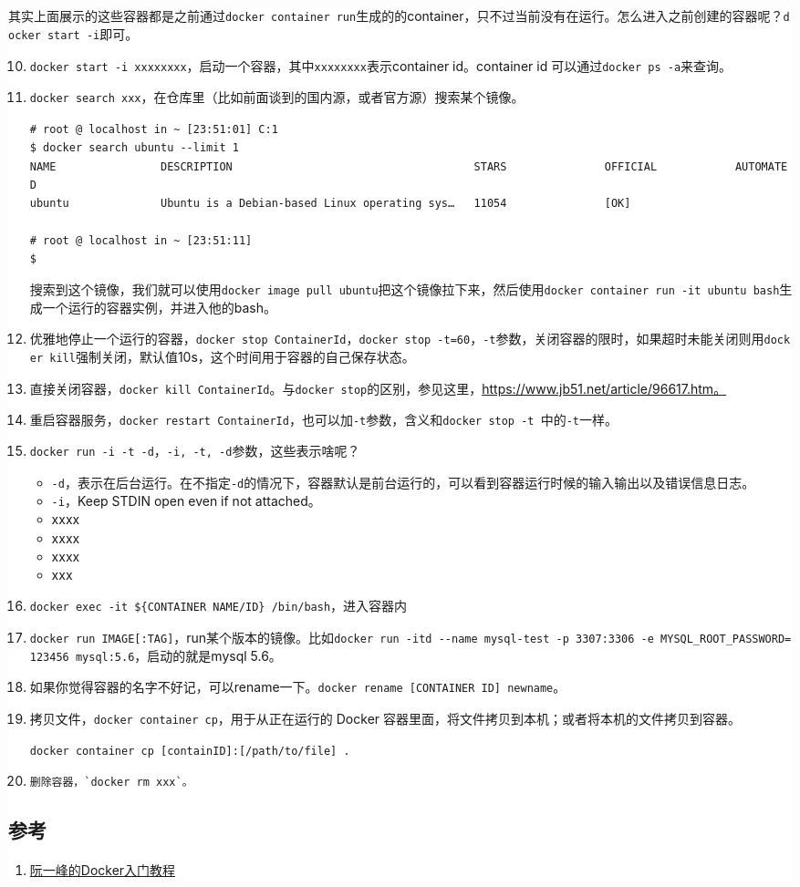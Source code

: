    其实上面展示的这些容器都是之前通过`docker container run`生成的的container，只不过当前没有在运行。怎么进入之前创建的容器呢？`docker start -i`即可。

10. `docker start -i xxxxxxxx`，启动一个容器，其中`xxxxxxxx`表示container id。container id 可以通过`docker ps -a`来查询。

11. `docker search xxx`，在仓库里（比如前面谈到的国内源，或者官方源）搜索某个镜像。

    ```shell
    # root @ localhost in ~ [23:51:01] C:1
    $ docker search ubuntu --limit 1
    NAME                DESCRIPTION                                     STARS               OFFICIAL            AUTOMATED
    ubuntu              Ubuntu is a Debian-based Linux operating sys…   11054               [OK]
    
    # root @ localhost in ~ [23:51:11]
    $
    ```

    搜索到这个镜像，我们就可以使用`docker image pull ubuntu`把这个镜像拉下来，然后使用`docker container run -it ubuntu bash`生成一个运行的容器实例，并进入他的bash。
    
12. 优雅地停止一个运行的容器，`docker stop ContainerId`，`docker stop -t=60`，`-t`参数，关闭容器的限时，如果超时未能关闭则用`docker kill`强制关闭，默认值10s，这个时间用于容器的自己保存状态。

13. 直接关闭容器，`docker kill ContainerId`。与`docker stop`的区别，参见这里，https://www.jb51.net/article/96617.htm。

14. 重启容器服务，`docker restart ContainerId`，也可以加`-t`参数，含义和`docker stop -t `中的`-t`一样。

15. `docker run -i -t -d`，`-i, -t, -d`参数，这些表示啥呢？

    - `-d`，表示在后台运行。在不指定`-d`的情况下，容器默认是前台运行的，可以看到容器运行时候的输入输出以及错误信息日志。
    - `-i`，Keep STDIN open even if not attached。
    - xxxx
    - xxxx
    - xxxx
    - xxx

16. `docker exec -it ${CONTAINER NAME/ID} /bin/bash`，进入容器内

17. `docker run IMAGE[:TAG]`，run某个版本的镜像。比如`docker run -itd --name mysql-test -p 3307:3306 -e MYSQL_ROOT_PASSWORD=123456 mysql:5.6`，启动的就是mysql 5.6。

18. 如果你觉得容器的名字不好记，可以rename一下。`docker rename [CONTAINER ID] newname`。

19. 拷贝文件，`docker container cp`，用于从正在运行的 Docker 容器里面，将文件拷贝到本机；或者将本机的文件拷贝到容器。

    ```
    docker container cp [containID]:[/path/to/file] .
    ```

20.     删除容器，`docker rm xxx`。

## 参考

1. [阮一峰的Docker入门教程](http://www.ruanyifeng.com/blog/2018/02/docker-tutorial.html)

